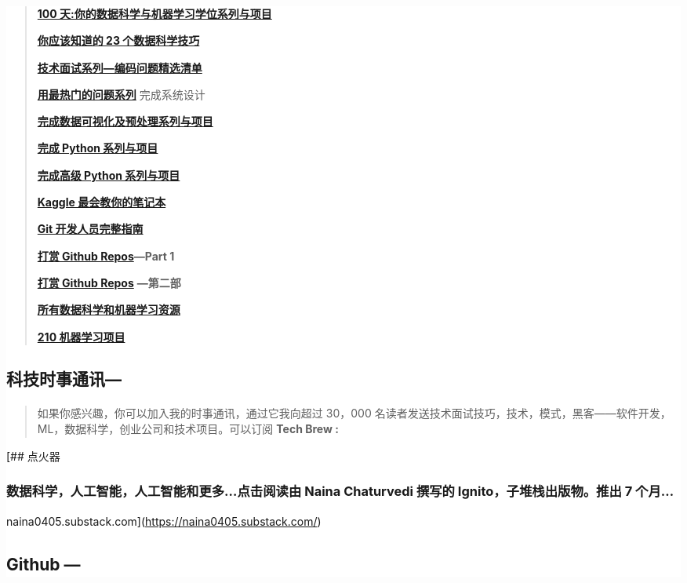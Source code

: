 > [**100 天:你的数据科学与机器学习学位系列与项目**](https://medium.com/coders-mojo/100-days-your-data-science-and-ml-degree-part-3-c621ecfdf711?sk=1a8c7b0c204d73432d56b7d1a3a26474)
> 
> [**你应该知道的 23 个数据科学技巧**](https://ai.plainenglish.io/23-data-science-techniques-you-should-know-61bc2c9d1b3a?sk=1680c36193eb22198974c9008d62a33c)
> 
> [**技术面试系列—编码问题精选清单**](https://medium.com/coders-mojo/mega-post-tech-interview-the-only-list-of-questions-you-need-to-practice-ee349ea197bb?sk=fac3614684daff4b50a70c0a71e4d528)
> 
> [**用最热门的问题系列**](https://medium.com/coders-mojo/system-design-made-easy-quick-recap-of-complete-system-design-34af7e3aedfb?sk=bdd6a19edc1f3ce4a5064923f5b68721) 完成系统设计
> 
> [**完成数据可视化及预处理系列与项目**](https://medium.com/coders-mojo/complete-data-preprocessing-and-data-visualization-with-projects-mega-compilation-part-2-41584ef0920e?sk=842390da51689b8d43148c3980570db0)
> 
> [**完成 Python 系列与项目**](https://medium.com/coders-mojo/complete-python-and-projects-mega-compilation-7ec8f7adfe71?sk=ee0ecf43f23c6dd44dd35d984b3e5df4)
> 
> [**完成高级 Python 系列与项目**](https://medium.com/coders-mojo/complete-advanced-python-with-projects-mega-compilation-part-6-729c1826032b?sk=7faffe20f8039fa57099f7a372b6d665)
> 
> [**Kaggle 最会教你的笔记本**](https://medium.com/coders-mojo/my-list-of-kaggle-best-notebooks-topic-wise-data-science-and-machine-learning-part-2-84772863e9ae?sk=5ed02e419854a6c11add3ddc1e52947f)
> 
> [**Git 开发人员完整指南**](/the-complete-developers-guide-to-git-6a23125996e1?sk=e30479bbe713930ea93018e1a46d9185)
> 
> [**打赏 Github Repos**](https://medium.com/coders-mojo/6-exceptional-github-repos-for-all-developers-part-1-21e8fa04e150?sk=9140b249af6fe73d45717185fad48962)**—Part 1**
> 
> [**打赏 Github Repos**](https://medium.com/coders-mojo/6-exceptional-github-repos-for-all-developers-part-2-3eec9a68c31c?sk=8e31d0eb7eb1d2d0bbbcecaa66bd4e7e) **—第二部**
> 
> [**所有数据科学和机器学习资源**](/best-resources-for-data-science-and-machine-learning-full-list-5ceb9a2791bf?sk=cf85b2cef95560c58509877a794577ff)
> 
> [**210 机器学习项目**](/210-machine-learning-projects-with-source-code-that-you-can-build-today-721b035649e0?sk=da5f593572a0261a6314afad99a0356c)

## 科技时事通讯—

> 如果你感兴趣，你可以加入我的时事通讯，通过它我向超过 30，000 名读者发送技术面试技巧，技术，模式，黑客——软件开发，ML，数据科学，创业公司和技术项目。可以订阅 **Tech Brew :**

[](https://naina0405.substack.com/) [## 点火器

### 数据科学，人工智能，人工智能和更多…点击阅读由 Naina Chaturvedi 撰写的 Ignito，子堆栈出版物。推出 7 个月…

naina0405.substack.com](https://naina0405.substack.com/) 

## Github —
